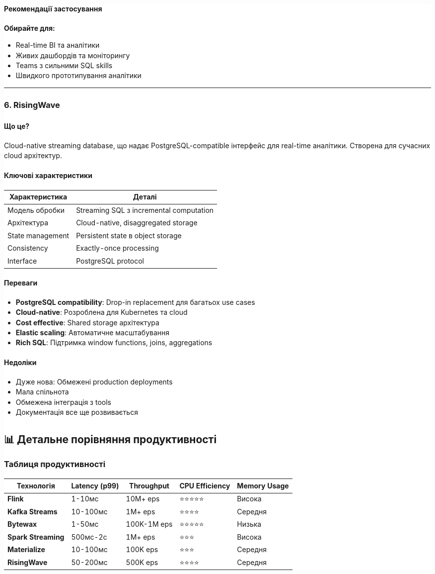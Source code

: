 #### Рекомендації застосування
**Обирайте для:**
- Real-time BI та аналітики
- Живих дашбордів та моніторингу
- Teams з сильними SQL skills
- Швидкого прототипування аналітики

---

### 6. RisingWave

#### Що це?
Cloud-native streaming database, що надає PostgreSQL-compatible інтерфейс для real-time аналітики. Створена для сучасних cloud архітектур.

#### Ключові характеристики
| Характеристика | Деталі |
|---------------|---------|
| Модель обробки | Streaming SQL з incremental computation |
| Архітектура | Cloud-native, disaggregated storage |
| State management | Persistent state в object storage |
| Consistency | Exactly-once processing |
| Interface | PostgreSQL protocol |

#### Переваги
- **PostgreSQL compatibility**: Drop-in replacement для багатьох use cases
- **Cloud-native**: Розроблена для Kubernetes та cloud
- **Cost effective**: Shared storage архітектура
- **Elastic scaling**: Автоматичне масштабування
- **Rich SQL**: Підтримка window functions, joins, aggregations

#### Недоліки
- Дуже нова: Обмежені production deployments
- Мала спільнота
- Обмежена інтеграція з tools
- Документація все ще розвивається

## 📊 Детальне порівняння продуктивності

### Таблиця продуктивності
| Технологія | Latency (p99) | Throughput | CPU Efficiency | Memory Usage |
|------------|---------------|------------|----------------|--------------|
| **Flink** | 1-10мс | 10M+ eps | ⭐⭐⭐⭐⭐ | Висока |
| **Kafka Streams** | 10-100мс | 1M+ eps | ⭐⭐⭐⭐ | Середня |
| **Bytewax** | 1-50мс | 100K-1M eps | ⭐⭐⭐⭐⭐ | Низька |
| **Spark Streaming** | 500мс-2с | 1M+ eps | ⭐⭐⭐ | Висока |
| **Materialize** | 10-100мс | 100K eps | ⭐⭐⭐ | Середня |
| **RisingWave** | 50-200мс | 500K eps | ⭐⭐⭐⭐ | Середня |
